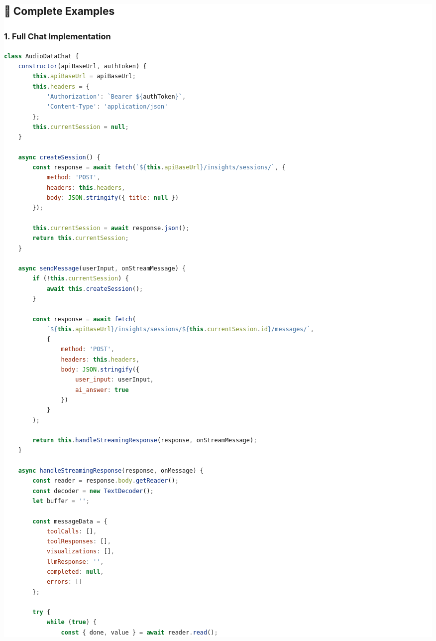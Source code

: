## 🎯 Complete Examples

### 1. Full Chat Implementation

```javascript
class AudioDataChat {
    constructor(apiBaseUrl, authToken) {
        this.apiBaseUrl = apiBaseUrl;
        this.headers = {
            'Authorization': `Bearer ${authToken}`,
            'Content-Type': 'application/json'
        };
        this.currentSession = null;
    }
    
    async createSession() {
        const response = await fetch(`${this.apiBaseUrl}/insights/sessions/`, {
            method: 'POST',
            headers: this.headers,
            body: JSON.stringify({ title: null })
        });
        
        this.currentSession = await response.json();
        return this.currentSession;
    }
    
    async sendMessage(userInput, onStreamMessage) {
        if (!this.currentSession) {
            await this.createSession();
        }
        
        const response = await fetch(
            `${this.apiBaseUrl}/insights/sessions/${this.currentSession.id}/messages/`,
            {
                method: 'POST',
                headers: this.headers,
                body: JSON.stringify({
                    user_input: userInput,
                    ai_answer: true
                })
            }
        );
        
        return this.handleStreamingResponse(response, onStreamMessage);
    }
    
    async handleStreamingResponse(response, onMessage) {
        const reader = response.body.getReader();
        const decoder = new TextDecoder();
        let buffer = '';
        
        const messageData = {
            toolCalls: [],
            toolResponses: [],
            visualizations: [],
            llmResponse: '',
            completed: null,
            errors: []
        };
        
        try {
            while (true) {
                const { done, value } = await reader.read();
```